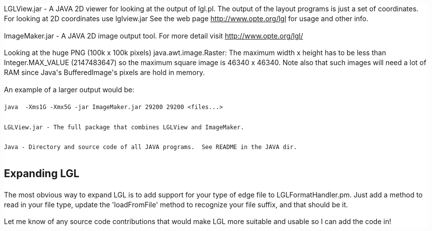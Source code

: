 
LGLView.jar - A JAVA 2D viewer for looking at the output of lgl.pl. The output of the layout programs is just a set of coordinates.  For looking at 2D 
coordinates use lglview.jar See the web page http://www.opte.org/lgl for 
usage and other info.

ImageMaker.jar - A JAVA 2D image output tool.  For more detail visit http://www.opte.org/lgl/

Looking at the huge PNG (100k x 100k pixels) java.awt.image.Raster: The 
maximum width x height has to be less than Integer.MAX_VALUE (2147483647) so 
the maximum square image is 46340 x 46340. Note also that such images will 
need a lot of RAM since Java's BufferedImage's pixels are hold in memory. 

An example of a larger output would be: 

    java  -Xms1G -Xmx5G -jar ImageMaker.jar 29200 29200 <files...>

    LGLView.jar - The full package that combines LGLView and ImageMaker.

    Java - Directory and source code of all JAVA programs.  See README in the JAVA dir.


## Expanding LGL

The most obvious way to expand LGL is to add support for your type of edge file to LGLFormatHandler.pm.  Just add a method to read in your file type, update 
the 'loadFromFile' method to recognize your file suffix, and that should be it.

Let me know of any source code contributions that would make LGL more suitable 
and usable so I can add the code in!




